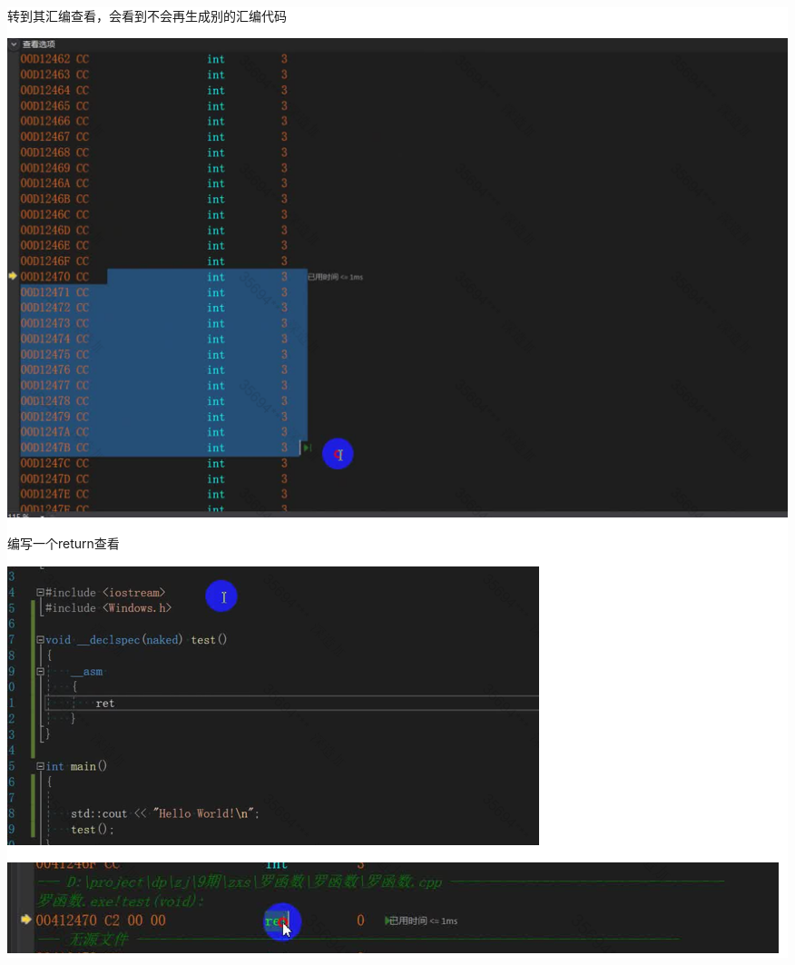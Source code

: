 转到其汇编查看，会看到不会再生成别的汇编代码

![image-20250625134709724](./%E4%BF%9D%E6%8A%A4%E6%A8%A1%E5%BC%8F.assets/image-20250625134709724.png)

编写一个return查看

![image-20250625134910768](./%E4%BF%9D%E6%8A%A4%E6%A8%A1%E5%BC%8F.assets/image-20250625134910768.png)

![image-20250625134922578](./%E4%BF%9D%E6%8A%A4%E6%A8%A1%E5%BC%8F.assets/image-20250625134922578.png)
